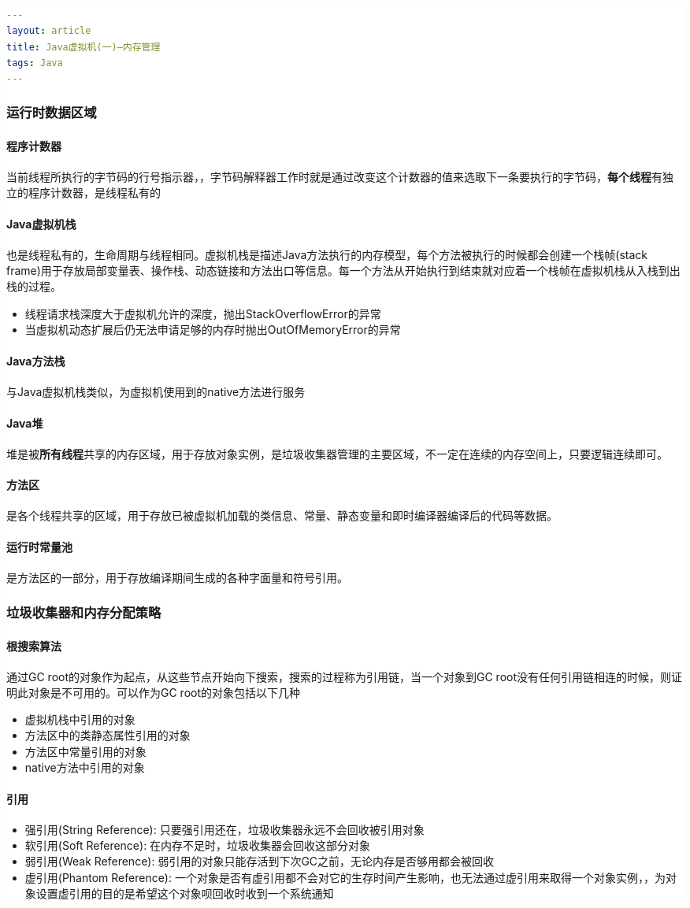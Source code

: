```yaml
---
layout: article
title: Java虚拟机(一)—内存管理
tags: Java
---
```


### 运行时数据区域

#### 程序计数器

当前线程所执行的字节码的行号指示器，，字节码解释器工作时就是通过改变这个计数器的值来选取下一条要执行的字节码，**每个线程**有独立的程序计数器，是线程私有的



#### Java虚拟机栈

也是线程私有的，生命周期与线程相同。虚拟机栈是描述Java方法执行的内存模型，每个方法被执行的时候都会创建一个栈帧(stack frame)用于存放局部变量表、操作栈、动态链接和方法出口等信息。每一个方法从开始执行到结束就对应着一个栈帧在虚拟机栈从入栈到出栈的过程。

+ 线程请求栈深度大于虚拟机允许的深度，抛出StackOverflowError的异常
+ 当虚拟机动态扩展后仍无法申请足够的内存时抛出OutOfMemoryError的异常

#### Java方法栈

与Java虚拟机栈类似，为虚拟机使用到的native方法进行服务

#### Java堆

堆是被**所有线程**共享的内存区域，用于存放对象实例，是垃圾收集器管理的主要区域，不一定在连续的内存空间上，只要逻辑连续即可。

#### 方法区

是各个线程共享的区域，用于存放已被虚拟机加载的类信息、常量、静态变量和即时编译器编译后的代码等数据。

#### 运行时常量池

是方法区的一部分，用于存放编译期间生成的各种字面量和符号引用。

### 垃圾收集器和内存分配策略

#### 根搜索算法

通过GC root的对象作为起点，从这些节点开始向下搜索，搜索的过程称为引用链，当一个对象到GC root没有任何引用链相连的时候，则证明此对象是不可用的。可以作为GC root的对象包括以下几种

+ 虚拟机栈中引用的对象
+ 方法区中的类静态属性引用的对象
+ 方法区中常量引用的对象
+ native方法中引用的对象

#### 引用

+ 强引用(String Reference): 只要强引用还在，垃圾收集器永远不会回收被引用对象
+ 软引用(Soft Reference): 在内存不足时，垃圾收集器会回收这部分对象
+ 弱引用(Weak Reference): 弱引用的对象只能存活到下次GC之前，无论内存是否够用都会被回收
+ 虚引用(Phantom Reference): 一个对象是否有虚引用都不会对它的生存时间产生影响，也无法通过虚引用来取得一个对象实例，，为对象设置虚引用的目的是希望这个对象呗回收时收到一个系统通知
